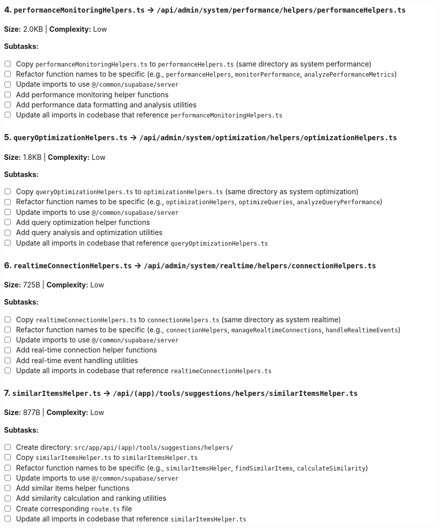 ### 4. `performanceMonitoringHelpers.ts` → `/api/admin/system/performance/helpers/performanceHelpers.ts`
**Size:** 2.0KB | **Complexity:** Low

**Subtasks:**
- [ ] Copy `performanceMonitoringHelpers.ts` to `performanceHelpers.ts` (same directory as system performance)
- [ ] Refactor function names to be specific (e.g., `performanceHelpers`, `monitorPerformance`, `analyzePerformanceMetrics`)
- [ ] Update imports to use `@/common/supabase/server`
- [ ] Add performance monitoring helper functions
- [ ] Add performance data formatting and analysis utilities
- [ ] Update all imports in codebase that reference `performanceMonitoringHelpers.ts`

### 5. `queryOptimizationHelpers.ts` → `/api/admin/system/optimization/helpers/optimizationHelpers.ts`
**Size:** 1.8KB | **Complexity:** Low

**Subtasks:**
- [ ] Copy `queryOptimizationHelpers.ts` to `optimizationHelpers.ts` (same directory as system optimization)
- [ ] Refactor function names to be specific (e.g., `optimizationHelpers`, `optimizeQueries`, `analyzeQueryPerformance`)
- [ ] Update imports to use `@/common/supabase/server`
- [ ] Add query optimization helper functions
- [ ] Add query analysis and optimization utilities
- [ ] Update all imports in codebase that reference `queryOptimizationHelpers.ts`

### 6. `realtimeConnectionHelpers.ts` → `/api/admin/system/realtime/helpers/connectionHelpers.ts`
**Size:** 725B | **Complexity:** Low

**Subtasks:**
- [ ] Copy `realtimeConnectionHelpers.ts` to `connectionHelpers.ts` (same directory as system realtime)
- [ ] Refactor function names to be specific (e.g., `connectionHelpers`, `manageRealtimeConnections`, `handleRealtimeEvents`)
- [ ] Update imports to use `@/common/supabase/server`
- [ ] Add real-time connection helper functions
- [ ] Add real-time event handling utilities
- [ ] Update all imports in codebase that reference `realtimeConnectionHelpers.ts`

### 7. `similarItemsHelper.ts` → `/api/(app)/tools/suggestions/helpers/similarItemsHelper.ts`
**Size:** 877B | **Complexity:** Low

**Subtasks:**
- [ ] Create directory: `src/app/api/(app)/tools/suggestions/helpers/`
- [ ] Copy `similarItemsHelper.ts` to `similarItemsHelper.ts`
- [ ] Refactor function names to be specific (e.g., `similarItemsHelper`, `findSimilarItems`, `calculateSimilarity`)
- [ ] Update imports to use `@/common/supabase/server`
- [ ] Add similar items helper functions
- [ ] Add similarity calculation and ranking utilities
- [ ] Create corresponding `route.ts` file
- [ ] Update all imports in codebase that reference `similarItemsHelper.ts`
